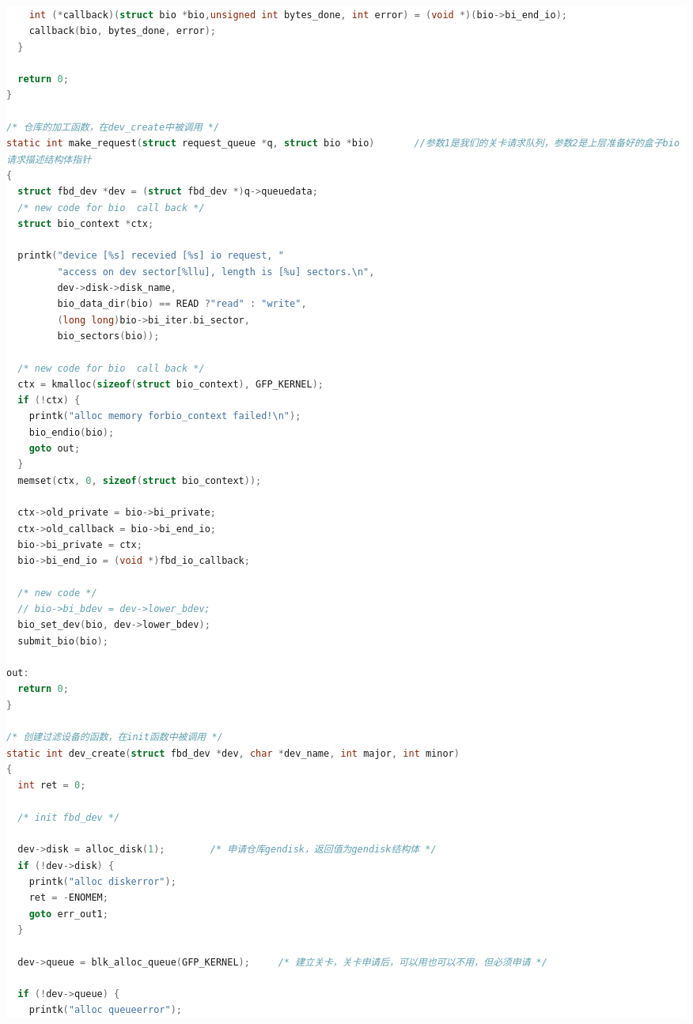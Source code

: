 ```c
    int (*callback)(struct bio *bio,unsigned int bytes_done, int error) = (void *)(bio->bi_end_io);
    callback(bio, bytes_done, error);
  }

  return 0;
}

/* 仓库的加工函数，在dev_create中被调用 */
static int make_request(struct request_queue *q, struct bio *bio)		//参数1是我们的关卡请求队列，参数2是上层准备好的盒子bio请求描述结构体指针
{
  struct fbd_dev *dev = (struct fbd_dev *)q->queuedata;
  /* new code for bio  call back */
  struct bio_context *ctx;

  printk("device [%s] recevied [%s] io request, "
         "access on dev sector[%llu], length is [%u] sectors.\n",
         dev->disk->disk_name,
         bio_data_dir(bio) == READ ?"read" : "write",
         (long long)bio->bi_iter.bi_sector,
         bio_sectors(bio));

  /* new code for bio  call back */
  ctx = kmalloc(sizeof(struct bio_context), GFP_KERNEL);
  if (!ctx) {
    printk("alloc memory forbio_context failed!\n");
    bio_endio(bio);
    goto out;
  }
  memset(ctx, 0, sizeof(struct bio_context));

  ctx->old_private = bio->bi_private;
  ctx->old_callback = bio->bi_end_io;
  bio->bi_private = ctx;
  bio->bi_end_io = (void *)fbd_io_callback;

  /* new code */
  // bio->bi_bdev = dev->lower_bdev;
  bio_set_dev(bio, dev->lower_bdev);
  submit_bio(bio);

out:
  return 0;
}

/* 创建过滤设备的函数，在init函数中被调用 */
static int dev_create(struct fbd_dev *dev, char *dev_name, int major, int minor)
{
  int ret = 0;

  /* init fbd_dev */

  dev->disk = alloc_disk(1);		/* 申请仓库gendisk，返回值为gendisk结构体 */
  if (!dev->disk) {
    printk("alloc diskerror");
    ret = -ENOMEM;
    goto err_out1;
  }

  dev->queue = blk_alloc_queue(GFP_KERNEL);		/* 建立关卡，关卡申请后，可以用也可以不用，但必须申请 */

  if (!dev->queue) {
    printk("alloc queueerror");
```